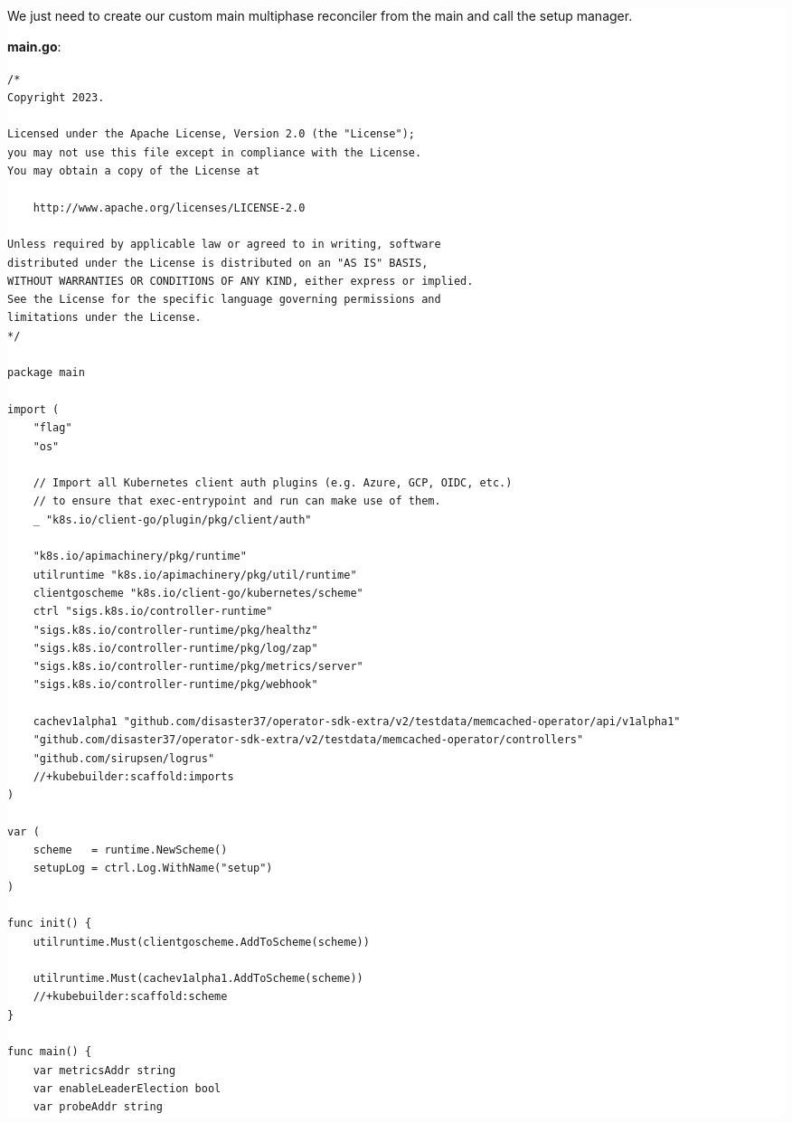 We just need to create our custom main multiphase reconciler from the main and call the setup manager.

**main.go**:
```golang
/*
Copyright 2023.

Licensed under the Apache License, Version 2.0 (the "License");
you may not use this file except in compliance with the License.
You may obtain a copy of the License at

    http://www.apache.org/licenses/LICENSE-2.0

Unless required by applicable law or agreed to in writing, software
distributed under the License is distributed on an "AS IS" BASIS,
WITHOUT WARRANTIES OR CONDITIONS OF ANY KIND, either express or implied.
See the License for the specific language governing permissions and
limitations under the License.
*/

package main

import (
	"flag"
	"os"

	// Import all Kubernetes client auth plugins (e.g. Azure, GCP, OIDC, etc.)
	// to ensure that exec-entrypoint and run can make use of them.
	_ "k8s.io/client-go/plugin/pkg/client/auth"

	"k8s.io/apimachinery/pkg/runtime"
	utilruntime "k8s.io/apimachinery/pkg/util/runtime"
	clientgoscheme "k8s.io/client-go/kubernetes/scheme"
	ctrl "sigs.k8s.io/controller-runtime"
	"sigs.k8s.io/controller-runtime/pkg/healthz"
	"sigs.k8s.io/controller-runtime/pkg/log/zap"
	"sigs.k8s.io/controller-runtime/pkg/metrics/server"
	"sigs.k8s.io/controller-runtime/pkg/webhook"

	cachev1alpha1 "github.com/disaster37/operator-sdk-extra/v2/testdata/memcached-operator/api/v1alpha1"
	"github.com/disaster37/operator-sdk-extra/v2/testdata/memcached-operator/controllers"
	"github.com/sirupsen/logrus"
	//+kubebuilder:scaffold:imports
)

var (
	scheme   = runtime.NewScheme()
	setupLog = ctrl.Log.WithName("setup")
)

func init() {
	utilruntime.Must(clientgoscheme.AddToScheme(scheme))

	utilruntime.Must(cachev1alpha1.AddToScheme(scheme))
	//+kubebuilder:scaffold:scheme
}

func main() {
	var metricsAddr string
	var enableLeaderElection bool
	var probeAddr string
```